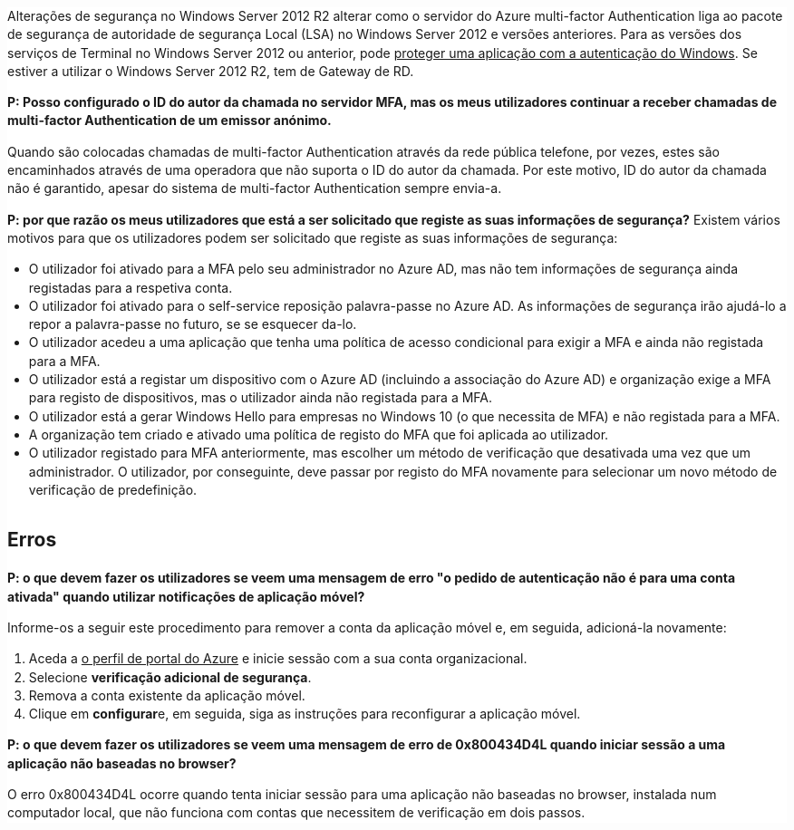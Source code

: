 Alterações de segurança no Windows Server 2012 R2 alterar como o servidor do Azure multi-factor Authentication liga ao pacote de segurança de autoridade de segurança Local (LSA) no Windows Server 2012 e versões anteriores. Para as versões dos serviços de Terminal no Windows Server 2012 ou anterior, pode [proteger uma aplicação com a autenticação do Windows](multi-factor-authentication-get-started-server-windows.md#to-secure-an-application-with-windows-authentication-use-the-following-procedure). Se estiver a utilizar o Windows Server 2012 R2, tem de Gateway de RD.

**P: Posso configurado o ID do autor da chamada no servidor MFA, mas os meus utilizadores continuar a receber chamadas de multi-factor Authentication de um emissor anónimo.**

Quando são colocadas chamadas de multi-factor Authentication através da rede pública telefone, por vezes, estes são encaminhados através de uma operadora que não suporta o ID do autor da chamada. Por este motivo, ID do autor da chamada não é garantido, apesar do sistema de multi-factor Authentication sempre envia-a.

**P: por que razão os meus utilizadores que está a ser solicitado que registe as suas informações de segurança?**
Existem vários motivos para que os utilizadores podem ser solicitado que registe as suas informações de segurança:

- O utilizador foi ativado para a MFA pelo seu administrador no Azure AD, mas não tem informações de segurança ainda registadas para a respetiva conta.
- O utilizador foi ativado para o self-service reposição palavra-passe no Azure AD. As informações de segurança irão ajudá-lo a repor a palavra-passe no futuro, se se esquecer da-lo.
- O utilizador acedeu a uma aplicação que tenha uma política de acesso condicional para exigir a MFA e ainda não registada para a MFA.
- O utilizador está a registar um dispositivo com o Azure AD (incluindo a associação do Azure AD) e organização exige a MFA para registo de dispositivos, mas o utilizador ainda não registada para a MFA.
- O utilizador está a gerar Windows Hello para empresas no Windows 10 (o que necessita de MFA) e não registada para a MFA.
- A organização tem criado e ativado uma política de registo do MFA que foi aplicada ao utilizador.
- O utilizador registado para MFA anteriormente, mas escolher um método de verificação que desativada uma vez que um administrador. O utilizador, por conseguinte, deve passar por registo do MFA novamente para selecionar um novo método de verificação de predefinição.


## <a name="errors"></a>Erros
**P: o que devem fazer os utilizadores se veem uma mensagem de erro "o pedido de autenticação não é para uma conta ativada" quando utilizar notificações de aplicação móvel?**

Informe-os a seguir este procedimento para remover a conta da aplicação móvel e, em seguida, adicioná-la novamente:

1. Aceda a [o perfil de portal do Azure](https://account.activedirectory.windowsazure.com/profile/) e inicie sessão com a sua conta organizacional.
2. Selecione **verificação adicional de segurança**.
3. Remova a conta existente da aplicação móvel.
4. Clique em **configurar**e, em seguida, siga as instruções para reconfigurar a aplicação móvel.

**P: o que devem fazer os utilizadores se veem uma mensagem de erro de 0x800434D4L quando iniciar sessão a uma aplicação não baseadas no browser?**

O erro 0x800434D4L ocorre quando tenta iniciar sessão para uma aplicação não baseadas no browser, instalada num computador local, que não funciona com contas que necessitem de verificação em dois passos.

